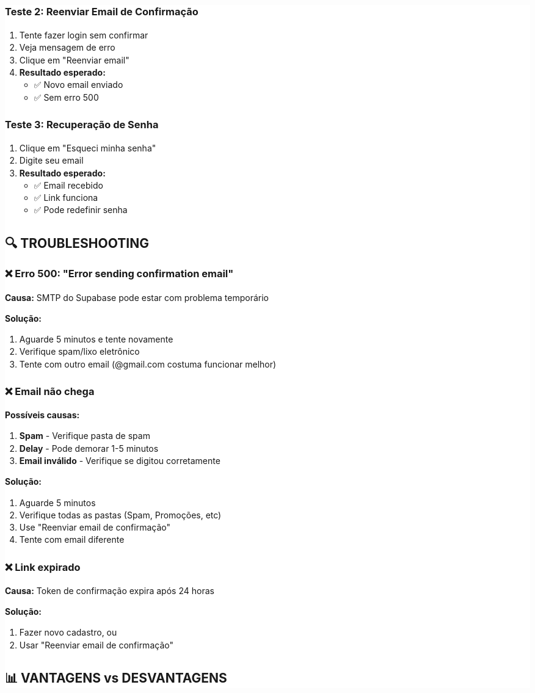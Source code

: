 ### Teste 2: Reenviar Email de Confirmação

1. Tente fazer login sem confirmar
2. Veja mensagem de erro
3. Clique em "Reenviar email"
4. **Resultado esperado:**
   - ✅ Novo email enviado
   - ✅ Sem erro 500

### Teste 3: Recuperação de Senha

1. Clique em "Esqueci minha senha"
2. Digite seu email
3. **Resultado esperado:**
   - ✅ Email recebido
   - ✅ Link funciona
   - ✅ Pode redefinir senha

## 🔍 TROUBLESHOOTING

### ❌ Erro 500: "Error sending confirmation email"

**Causa:** SMTP do Supabase pode estar com problema temporário

**Solução:**
1. Aguarde 5 minutos e tente novamente
2. Verifique spam/lixo eletrônico
3. Tente com outro email (@gmail.com costuma funcionar melhor)

### ❌ Email não chega

**Possíveis causas:**
1. **Spam** - Verifique pasta de spam
2. **Delay** - Pode demorar 1-5 minutos
3. **Email inválido** - Verifique se digitou corretamente

**Solução:**
1. Aguarde 5 minutos
2. Verifique todas as pastas (Spam, Promoções, etc)
3. Use "Reenviar email de confirmação"
4. Tente com email diferente

### ❌ Link expirado

**Causa:** Token de confirmação expira após 24 horas

**Solução:**
1. Fazer novo cadastro, ou
2. Usar "Reenviar email de confirmação"

## 📊 VANTAGENS vs DESVANTAGENS
